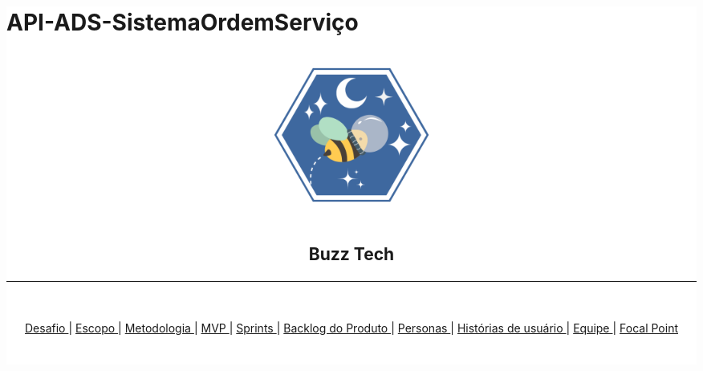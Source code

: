 # API-ADS-SistemaOrdemServiço

<p align="center">
      <img src="/doc/frontend/logo-BuzzTech.png" alt="logo da Buzz Tech" width="200">
      <h2 align="center"> Buzz Tech</h2>




<hr>
<br>
<p align="center">
  <a href ="#desafio"> Desafio </a>  |   
  <a href ="#escopo"> Escopo </a>  |   
  <a href ="#metodologia"> Metodologia </a>  |
  <a href ="#mvp"> MVP </a>  |
  <a href ="#sprint"> Sprints </a>  |
  <a href ="#backlog"> Backlog do Produto </a>  | 
  <a href ="#personas"> Personas </a>  |
  <a href ="#historia"> Histórias de usuário </a>  | 
  <a href ="#equipe"> Equipe </a>  |
  <a href ="#focal"> Focal Point </a>
</p>




<br>
